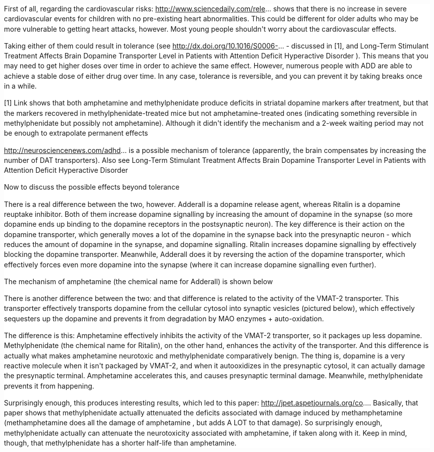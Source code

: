 First of all, regarding the cardiovascular risks: http://www.sciencedaily.com/rele... shows that there is no increase in severe cardiovascular events for children with no pre-existing heart abnormalities. This could be different for older adults who may be more vulnerable to getting heart attacks, however. Most young people shouldn't worry about the cardiovascular effects.

Taking either of them could result in tolerance (see http://dx.doi.org/10.1016/S0006-... - discussed in [1], and Long-Term Stimulant Treatment Affects Brain Dopamine Transporter Level in Patients with Attention Deficit Hyperactive Disorder ). This means that you may need to get higher doses over time in order to achieve the same effect. However, numerous people with ADD are able to achieve a stable dose of either drug over time. In any case, tolerance is reversible, and you can prevent it by taking breaks once in a while.

[1] Link shows that both amphetamine and methylphenidate produce deficits in striatal dopamine markers after treatment, but that the markers recovered in methylphenidate-treated mice but not amphetamine-treated ones (indicating something reversible in methylphenidate but possibly not amphetamine). Although it didn't identify the mechanism and a 2-week waiting period may not be enough to extrapolate permanent effects

http://neurosciencenews.com/adhd... is a possible mechanism of tolerance (apparently, the brain compensates by increasing the number of DAT transporters). Also see Long-Term Stimulant Treatment Affects Brain Dopamine Transporter Level in Patients with Attention Deficit Hyperactive Disorder

Now to discuss the possible effects beyond tolerance

There is a real difference between the two, however. Adderall is a dopamine release agent, whereas Ritalin is a dopamine reuptake inhibitor. Both of them increase dopamine signalling by increasing the amount of dopamine in the synapse (so more dopamine ends up binding to the dopamine receptors in the postsynaptic neuron). The key difference is their action on the dopamine transporter, which generally moves a lot of the dopamine in the synapse back into the presynaptic neuron - which reduces the amount of dopamine in the synapse, and dopamine signalling. Ritalin increases dopamine signalling by effectively blocking the dopamine transporter. Meanwhile, Adderall does it by reversing the action of the dopamine transporter, which effectively forces even more dopamine into the synapse (where it can increase dopamine signalling even further).

The mechanism of amphetamine (the chemical name for Adderall) is shown below


There is another difference between the two: and that difference is related to the activity of the VMAT-2 transporter. This transporter effectively transports dopamine from the cellular cytosol into synaptic vesicles (pictured below), which effectively sequesters up the dopamine and prevents it from degradation by MAO enzymes + auto-oxidation.


The difference is this: Amphetamine effectively inhibits the activity of the VMAT-2 transporter, so it packages up less dopamine. Methylphenidate (the chemical name for Ritalin), on the other hand, enhances the activity of the transporter. And this difference is actually what makes amphetamine neurotoxic and methylphenidate comparatively benign. The thing is, dopamine is a very reactive molecule when it isn't packaged by VMAT-2, and when it autooxidizes in the presynaptic cytosol, it can actually damage the presynaptic terminal. Amphetamine accelerates this, and causes presynaptic terminal damage. Meanwhile, methylphenidate prevents it from happening.

Surprisingly enough, this produces interesting results, which led to this paper: http://jpet.aspetjournals.org/co.... Basically, that paper shows that methylphenidate actually attenuated the deficits associated with damage induced by methamphetamine (methamphetamine does all the damage of amphetamine , but adds A LOT to that damage). So surprisingly enough, methylphenidate actually can attenuate the neurotoxicity associated with amphetamine, if taken along with it. Keep in mind, though, that methylphenidate has a shorter half-life than amphetamine.
